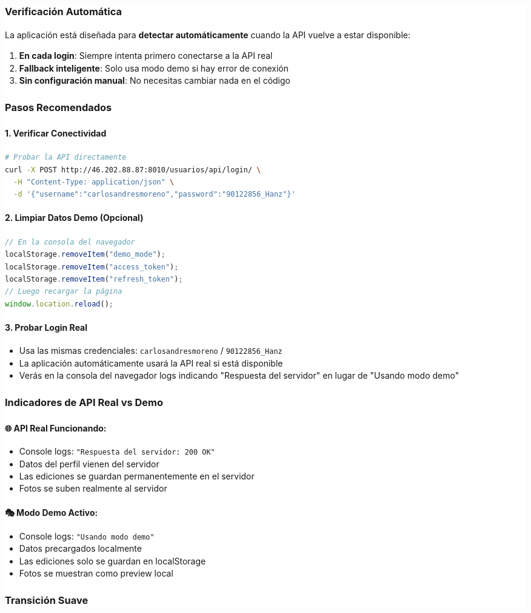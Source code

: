 ### Verificación Automática

La aplicación está diseñada para **detectar automáticamente** cuando la API vuelve a estar disponible:

1. **En cada login**: Siempre intenta primero conectarse a la API real
2. **Fallback inteligente**: Solo usa modo demo si hay error de conexión
3. **Sin configuración manual**: No necesitas cambiar nada en el código

### Pasos Recomendados

#### 1. **Verificar Conectividad**

```bash
# Probar la API directamente
curl -X POST http://46.202.88.87:8010/usuarios/api/login/ \
  -H "Content-Type: application/json" \
  -d '{"username":"carlosandresmoreno","password":"90122856_Hanz"}'
```

#### 2. **Limpiar Datos Demo** (Opcional)

```javascript
// En la consola del navegador
localStorage.removeItem("demo_mode");
localStorage.removeItem("access_token");
localStorage.removeItem("refresh_token");
// Luego recargar la página
window.location.reload();
```

#### 3. **Probar Login Real**

- Usa las mismas credenciales: `carlosandresmoreno` / `90122856_Hanz`
- La aplicación automáticamente usará la API real si está disponible
- Verás en la consola del navegador logs indicando "Respuesta del servidor" en lugar de "Usando modo demo"

### Indicadores de API Real vs Demo

#### 🌐 **API Real Funcionando:**

- Console logs: `"Respuesta del servidor: 200 OK"`
- Datos del perfil vienen del servidor
- Las ediciones se guardan permanentemente en el servidor
- Fotos se suben realmente al servidor

#### 🎭 **Modo Demo Activo:**

- Console logs: `"Usando modo demo"`
- Datos precargados localmente
- Las ediciones solo se guardan en localStorage
- Fotos se muestran como preview local

### Transición Suave

